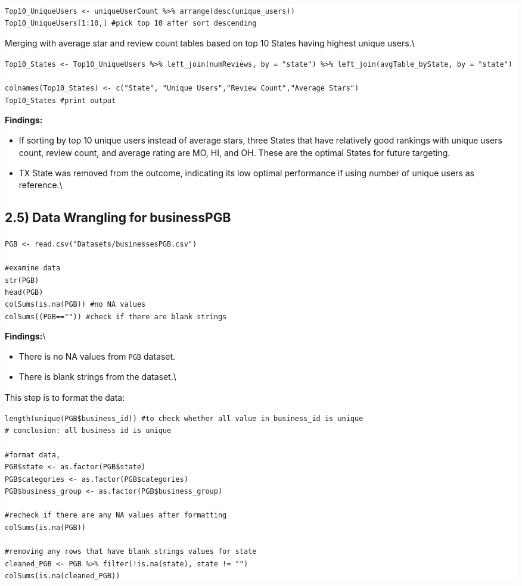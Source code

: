 ```{r}
Top10_UniqueUsers <- uniqueUserCount %>% arrange(desc(unique_users))
Top10_UniqueUsers[1:10,] #pick top 10 after sort descending
```

Merging with average star and review count tables based on top 10 States having highest unique users.\

```{r Top 10 States}
Top10_States <- Top10_UniqueUsers %>% left_join(numReviews, by = "state") %>% left_join(avgTable_byState, by = "state")

colnames(Top10_States) <- c("State", "Unique Users","Review Count","Average Stars")
Top10_States #print output
```

**Findings:**

-   If sorting by top 10 unique users instead of average stars, three States that have relatively good rankings with unique users count, review count, and average rating are MO, HI, and OH. These are the optimal States for future targeting.

-   TX State was removed from the outcome, indicating its low optimal performance if using number of unique users as reference.\

## 2.5) Data Wrangling for businessPGB

```{r}
PGB <- read.csv("Datasets/businessesPGB.csv")

#examine data
str(PGB)
head(PGB)
colSums(is.na(PGB)) #no NA values
colSums((PGB=="")) #check if there are blank strings
```

**Findings:**\

-   There is no NA values from `PGB` dataset.

-   There is blank strings from the dataset.\

This step is to format the data:

```{r}
length(unique(PGB$business_id)) #to check whether all value in business_id is unique
# conclusion: all business id is unique

#format data, 
PGB$state <- as.factor(PGB$state)
PGB$categories <- as.factor(PGB$categories)
PGB$business_group <- as.factor(PGB$business_group)

#recheck if there are any NA values after formatting
colSums(is.na(PGB))

#removing any rows that have blank strings values for state
cleaned_PGB <- PGB %>% filter(!is.na(state), state != "")
colSums(is.na(cleaned_PGB))
```
